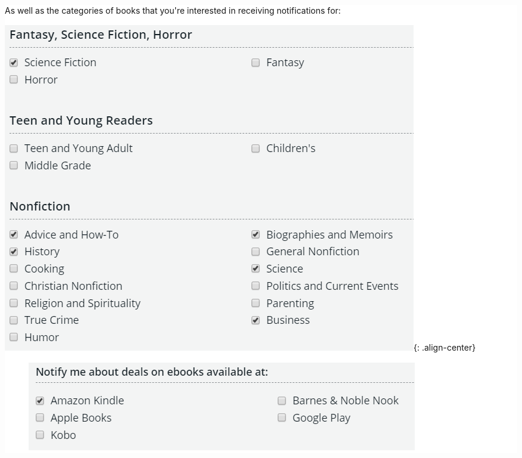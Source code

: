 As well as the categories of books that you're interested in receiving notifications for:

![BookBub Categories](/assets/images/2019/02/bookbub-categories.png){: .align-center}

<figure class="half">
    <img src="/assets/images/2019/02/bookbub-retailers.png"></a>
